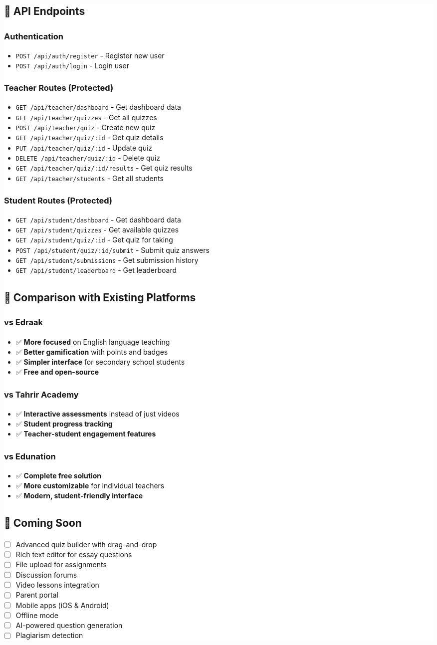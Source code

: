 ## 🔌 API Endpoints

### Authentication
- `POST /api/auth/register` - Register new user
- `POST /api/auth/login` - Login user

### Teacher Routes (Protected)
- `GET /api/teacher/dashboard` - Get dashboard data
- `GET /api/teacher/quizzes` - Get all quizzes
- `POST /api/teacher/quiz` - Create new quiz
- `GET /api/teacher/quiz/:id` - Get quiz details
- `PUT /api/teacher/quiz/:id` - Update quiz
- `DELETE /api/teacher/quiz/:id` - Delete quiz
- `GET /api/teacher/quiz/:id/results` - Get quiz results
- `GET /api/teacher/students` - Get all students

### Student Routes (Protected)
- `GET /api/student/dashboard` - Get dashboard data
- `GET /api/student/quizzes` - Get available quizzes
- `GET /api/student/quiz/:id` - Get quiz for taking
- `POST /api/student/quiz/:id/submit` - Submit quiz answers
- `GET /api/student/submissions` - Get submission history
- `GET /api/student/leaderboard` - Get leaderboard

## 🎯 Comparison with Existing Platforms

### vs Edraak
- ✅ **More focused** on English language teaching
- ✅ **Better gamification** with points and badges
- ✅ **Simpler interface** for secondary school students
- ✅ **Free and open-source**

### vs Tahrir Academy
- ✅ **Interactive assessments** instead of just videos
- ✅ **Student progress tracking**
- ✅ **Teacher-student engagement features**

### vs Edunation
- ✅ **Complete free solution**
- ✅ **More customizable** for individual teachers
- ✅ **Modern, student-friendly interface**

## 🚧 Coming Soon

- [ ] Advanced quiz builder with drag-and-drop
- [ ] Rich text editor for essay questions
- [ ] File upload for assignments
- [ ] Discussion forums
- [ ] Video lessons integration
- [ ] Parent portal
- [ ] Mobile apps (iOS & Android)
- [ ] Offline mode
- [ ] AI-powered question generation
- [ ] Plagiarism detection
